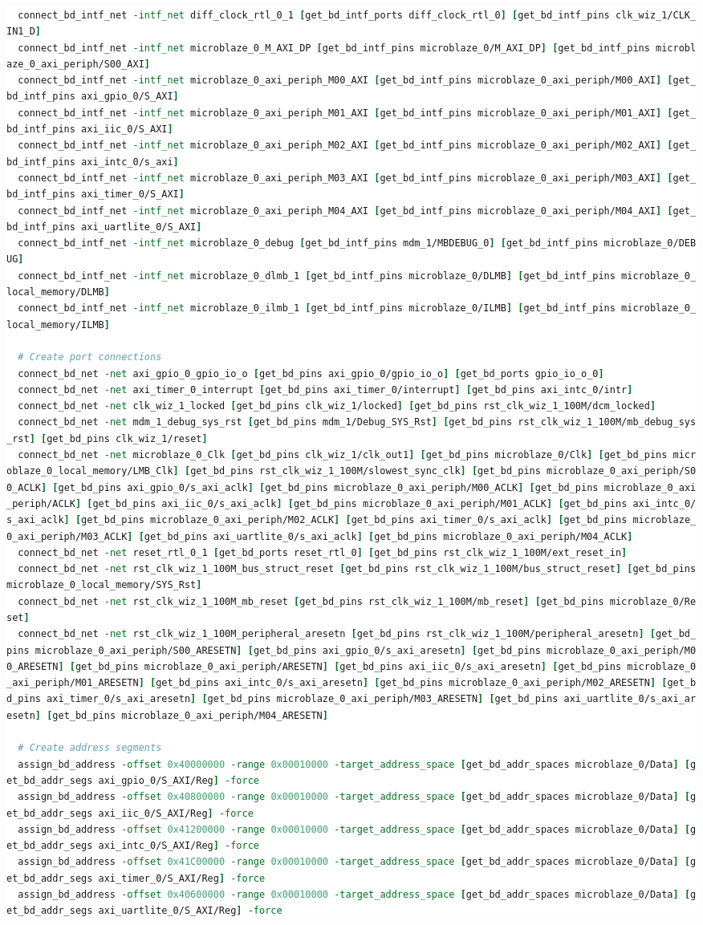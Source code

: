 ```tcl
  connect_bd_intf_net -intf_net diff_clock_rtl_0_1 [get_bd_intf_ports diff_clock_rtl_0] [get_bd_intf_pins clk_wiz_1/CLK_IN1_D]
  connect_bd_intf_net -intf_net microblaze_0_M_AXI_DP [get_bd_intf_pins microblaze_0/M_AXI_DP] [get_bd_intf_pins microblaze_0_axi_periph/S00_AXI]
  connect_bd_intf_net -intf_net microblaze_0_axi_periph_M00_AXI [get_bd_intf_pins microblaze_0_axi_periph/M00_AXI] [get_bd_intf_pins axi_gpio_0/S_AXI]
  connect_bd_intf_net -intf_net microblaze_0_axi_periph_M01_AXI [get_bd_intf_pins microblaze_0_axi_periph/M01_AXI] [get_bd_intf_pins axi_iic_0/S_AXI]
  connect_bd_intf_net -intf_net microblaze_0_axi_periph_M02_AXI [get_bd_intf_pins microblaze_0_axi_periph/M02_AXI] [get_bd_intf_pins axi_intc_0/s_axi]
  connect_bd_intf_net -intf_net microblaze_0_axi_periph_M03_AXI [get_bd_intf_pins microblaze_0_axi_periph/M03_AXI] [get_bd_intf_pins axi_timer_0/S_AXI]
  connect_bd_intf_net -intf_net microblaze_0_axi_periph_M04_AXI [get_bd_intf_pins microblaze_0_axi_periph/M04_AXI] [get_bd_intf_pins axi_uartlite_0/S_AXI]
  connect_bd_intf_net -intf_net microblaze_0_debug [get_bd_intf_pins mdm_1/MBDEBUG_0] [get_bd_intf_pins microblaze_0/DEBUG]
  connect_bd_intf_net -intf_net microblaze_0_dlmb_1 [get_bd_intf_pins microblaze_0/DLMB] [get_bd_intf_pins microblaze_0_local_memory/DLMB]
  connect_bd_intf_net -intf_net microblaze_0_ilmb_1 [get_bd_intf_pins microblaze_0/ILMB] [get_bd_intf_pins microblaze_0_local_memory/ILMB]

  # Create port connections
  connect_bd_net -net axi_gpio_0_gpio_io_o [get_bd_pins axi_gpio_0/gpio_io_o] [get_bd_ports gpio_io_o_0]
  connect_bd_net -net axi_timer_0_interrupt [get_bd_pins axi_timer_0/interrupt] [get_bd_pins axi_intc_0/intr]
  connect_bd_net -net clk_wiz_1_locked [get_bd_pins clk_wiz_1/locked] [get_bd_pins rst_clk_wiz_1_100M/dcm_locked]
  connect_bd_net -net mdm_1_debug_sys_rst [get_bd_pins mdm_1/Debug_SYS_Rst] [get_bd_pins rst_clk_wiz_1_100M/mb_debug_sys_rst] [get_bd_pins clk_wiz_1/reset]
  connect_bd_net -net microblaze_0_Clk [get_bd_pins clk_wiz_1/clk_out1] [get_bd_pins microblaze_0/Clk] [get_bd_pins microblaze_0_local_memory/LMB_Clk] [get_bd_pins rst_clk_wiz_1_100M/slowest_sync_clk] [get_bd_pins microblaze_0_axi_periph/S00_ACLK] [get_bd_pins axi_gpio_0/s_axi_aclk] [get_bd_pins microblaze_0_axi_periph/M00_ACLK] [get_bd_pins microblaze_0_axi_periph/ACLK] [get_bd_pins axi_iic_0/s_axi_aclk] [get_bd_pins microblaze_0_axi_periph/M01_ACLK] [get_bd_pins axi_intc_0/s_axi_aclk] [get_bd_pins microblaze_0_axi_periph/M02_ACLK] [get_bd_pins axi_timer_0/s_axi_aclk] [get_bd_pins microblaze_0_axi_periph/M03_ACLK] [get_bd_pins axi_uartlite_0/s_axi_aclk] [get_bd_pins microblaze_0_axi_periph/M04_ACLK]
  connect_bd_net -net reset_rtl_0_1 [get_bd_ports reset_rtl_0] [get_bd_pins rst_clk_wiz_1_100M/ext_reset_in]
  connect_bd_net -net rst_clk_wiz_1_100M_bus_struct_reset [get_bd_pins rst_clk_wiz_1_100M/bus_struct_reset] [get_bd_pins microblaze_0_local_memory/SYS_Rst]
  connect_bd_net -net rst_clk_wiz_1_100M_mb_reset [get_bd_pins rst_clk_wiz_1_100M/mb_reset] [get_bd_pins microblaze_0/Reset]
  connect_bd_net -net rst_clk_wiz_1_100M_peripheral_aresetn [get_bd_pins rst_clk_wiz_1_100M/peripheral_aresetn] [get_bd_pins microblaze_0_axi_periph/S00_ARESETN] [get_bd_pins axi_gpio_0/s_axi_aresetn] [get_bd_pins microblaze_0_axi_periph/M00_ARESETN] [get_bd_pins microblaze_0_axi_periph/ARESETN] [get_bd_pins axi_iic_0/s_axi_aresetn] [get_bd_pins microblaze_0_axi_periph/M01_ARESETN] [get_bd_pins axi_intc_0/s_axi_aresetn] [get_bd_pins microblaze_0_axi_periph/M02_ARESETN] [get_bd_pins axi_timer_0/s_axi_aresetn] [get_bd_pins microblaze_0_axi_periph/M03_ARESETN] [get_bd_pins axi_uartlite_0/s_axi_aresetn] [get_bd_pins microblaze_0_axi_periph/M04_ARESETN]

  # Create address segments
  assign_bd_address -offset 0x40000000 -range 0x00010000 -target_address_space [get_bd_addr_spaces microblaze_0/Data] [get_bd_addr_segs axi_gpio_0/S_AXI/Reg] -force
  assign_bd_address -offset 0x40800000 -range 0x00010000 -target_address_space [get_bd_addr_spaces microblaze_0/Data] [get_bd_addr_segs axi_iic_0/S_AXI/Reg] -force
  assign_bd_address -offset 0x41200000 -range 0x00010000 -target_address_space [get_bd_addr_spaces microblaze_0/Data] [get_bd_addr_segs axi_intc_0/S_AXI/Reg] -force
  assign_bd_address -offset 0x41C00000 -range 0x00010000 -target_address_space [get_bd_addr_spaces microblaze_0/Data] [get_bd_addr_segs axi_timer_0/S_AXI/Reg] -force
  assign_bd_address -offset 0x40600000 -range 0x00010000 -target_address_space [get_bd_addr_spaces microblaze_0/Data] [get_bd_addr_segs axi_uartlite_0/S_AXI/Reg] -force
```